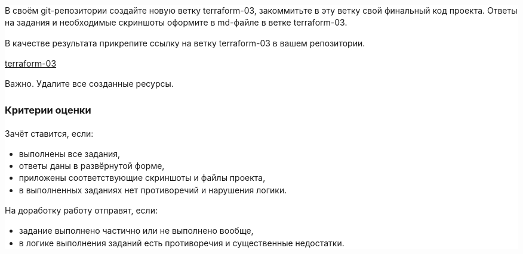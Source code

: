 В своём git-репозитории создайте новую ветку terraform-03, закоммитьте в эту ветку свой финальный код проекта. Ответы на задания и необходимые скриншоты оформите в md-файле в ветке terraform-03.

В качестве результата прикрепите ссылку на ветку terraform-03 в вашем репозитории.

[terraform-03](https://github.com/Dmitrywh1/ter-homeworks/tree/terraform-03/03)

Важно. Удалите все созданные ресурсы.

### Критерии оценки

Зачёт ставится, если:

* выполнены все задания,
* ответы даны в развёрнутой форме,
* приложены соответствующие скриншоты и файлы проекта,
* в выполненных заданиях нет противоречий и нарушения логики.

На доработку работу отправят, если:

* задание выполнено частично или не выполнено вообще,
* в логике выполнения заданий есть противоречия и существенные недостатки. 


